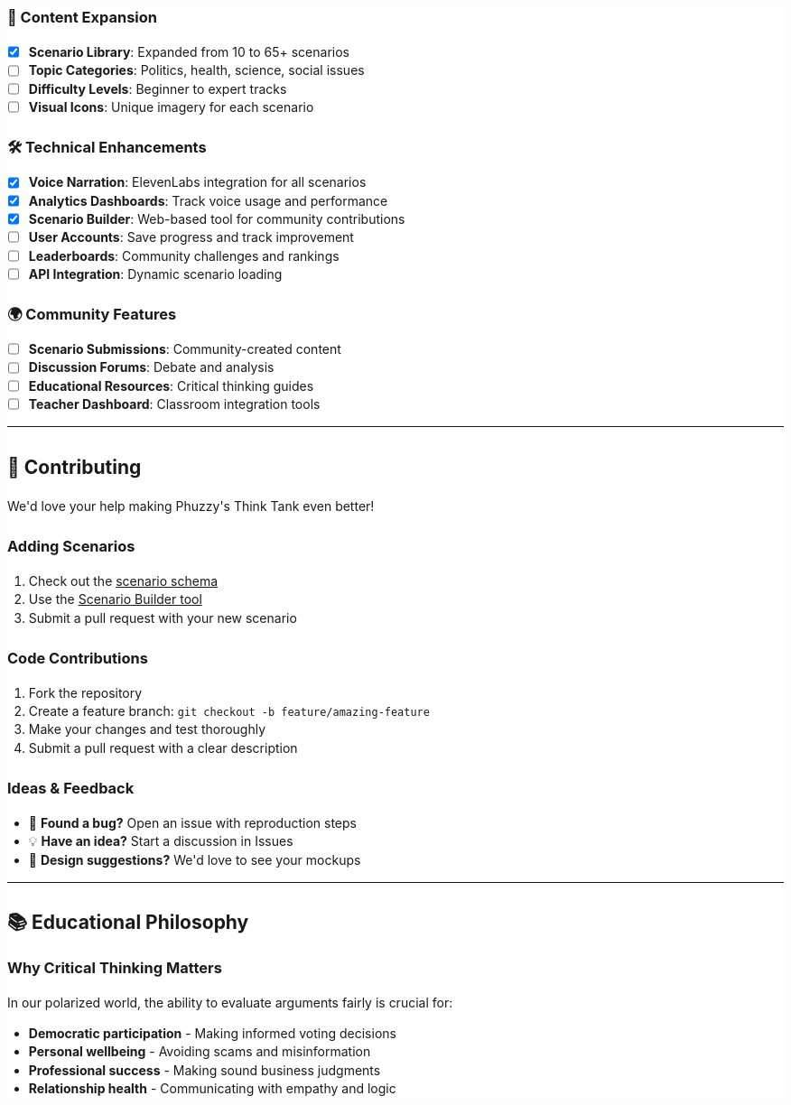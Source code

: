 ### 🎨 Content Expansion
- [x] **Scenario Library**: Expanded from 10 to 65+ scenarios
- [ ] **Topic Categories**: Politics, health, science, social issues
- [ ] **Difficulty Levels**: Beginner to expert tracks
- [ ] **Visual Icons**: Unique imagery for each scenario

### 🛠️ Technical Enhancements  
- [x] **Voice Narration**: ElevenLabs integration for all scenarios
- [x] **Analytics Dashboards**: Track voice usage and performance
- [x] **Scenario Builder**: Web-based tool for community contributions
- [ ] **User Accounts**: Save progress and track improvement
- [ ] **Leaderboards**: Community challenges and rankings
- [ ] **API Integration**: Dynamic scenario loading

### 🌍 Community Features
- [ ] **Scenario Submissions**: Community-created content
- [ ] **Discussion Forums**: Debate and analysis
- [ ] **Educational Resources**: Critical thinking guides
- [ ] **Teacher Dashboard**: Classroom integration tools

---

## 🤝 Contributing

We'd love your help making Phuzzy's Think Tank even better!

### Adding Scenarios
1. Check out the [scenario schema](data/scenario-schema.json)
2. Use the [Scenario Builder tool](tools/scenario-builder-tool.html)  
3. Submit a pull request with your new scenario

### Code Contributions
1. Fork the repository
2. Create a feature branch: `git checkout -b feature/amazing-feature`
3. Make your changes and test thoroughly
4. Submit a pull request with a clear description

### Ideas & Feedback
- 🐛 **Found a bug?** Open an issue with reproduction steps
- 💡 **Have an idea?** Start a discussion in Issues
- 🎨 **Design suggestions?** We'd love to see your mockups

---

## 📚 Educational Philosophy

### Why Critical Thinking Matters
In our polarized world, the ability to evaluate arguments fairly is crucial for:
- **Democratic participation** - Making informed voting decisions
- **Personal wellbeing** - Avoiding scams and misinformation  
- **Professional success** - Making sound business judgments
- **Relationship health** - Communicating with empathy and logic
